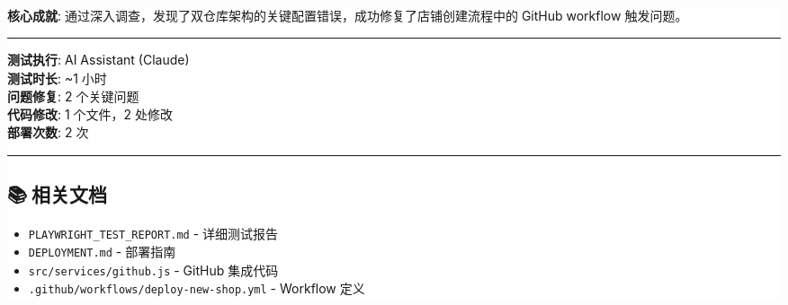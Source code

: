 **核心成就**: 通过深入调查，发现了双仓库架构的关键配置错误，成功修复了店铺创建流程中的 GitHub workflow 触发问题。

---

**测试执行**: AI Assistant (Claude)  
**测试时长**: ~1 小时  
**问题修复**: 2 个关键问题  
**代码修改**: 1 个文件，2 处修改  
**部署次数**: 2 次

---

## 📚 相关文档

- `PLAYWRIGHT_TEST_REPORT.md` - 详细测试报告
- `DEPLOYMENT.md` - 部署指南
- `src/services/github.js` - GitHub 集成代码
- `.github/workflows/deploy-new-shop.yml` - Workflow 定义

